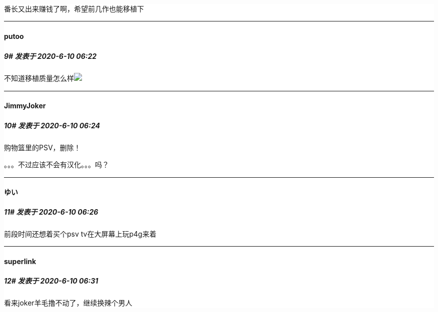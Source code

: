 

番长又出来赚钱了啊，希望前几作也能移植下







*****

####  putoo  
##### 9#       发表于 2020-6-10 06:22




不知道移植质量怎么样<img src="https://static.saraba1st.com/image/smiley/face2017/180.png" referrerpolicy="no-referrer">







*****

####  JimmyJoker  
##### 10#       发表于 2020-6-10 06:24




购物篮里的PSV，删除！


。。。不过应该不会有汉化。。。吗？







*****

####  ゆい  
##### 11#       发表于 2020-6-10 06:26




前段时间还想着买个psv tv在大屏幕上玩p4g来着







*****

####  superlink  
##### 12#       发表于 2020-6-10 06:31




看来joker羊毛撸不动了，继续换辣个男人
